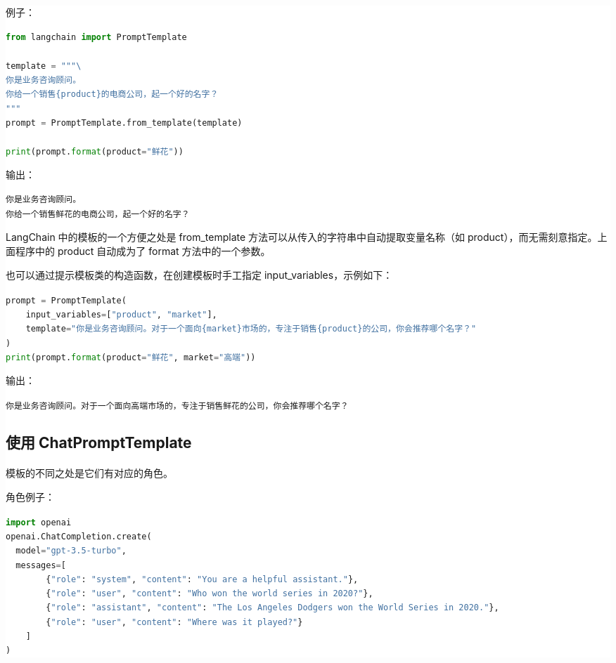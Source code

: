 例子：

```python
from langchain import PromptTemplate

template = """\
你是业务咨询顾问。
你给一个销售{product}的电商公司，起一个好的名字？
"""
prompt = PromptTemplate.from_template(template)

print(prompt.format(product="鲜花"))
```

输出：

```python
你是业务咨询顾问。
你给一个销售鲜花的电商公司，起一个好的名字？
```

LangChain 中的模板的一个方便之处是 from_template 方法可以从传入的字符串中自动提取变量名称（如 product），而无需刻意指定。上面程序中的 product 自动成为了 format 方法中的一个参数。



也可以通过提示模板类的构造函数，在创建模板时手工指定 input_variables，示例如下：

```python
prompt = PromptTemplate(
    input_variables=["product", "market"], 
    template="你是业务咨询顾问。对于一个面向{market}市场的，专注于销售{product}的公司，你会推荐哪个名字？"
)
print(prompt.format(product="鲜花", market="高端"))
```

输出：

```
你是业务咨询顾问。对于一个面向高端市场的，专注于销售鲜花的公司，你会推荐哪个名字？
```





## 使用 ChatPromptTemplate



模板的不同之处是它们有对应的角色。

角色例子：

```python
import openai
openai.ChatCompletion.create(
  model="gpt-3.5-turbo",
  messages=[
        {"role": "system", "content": "You are a helpful assistant."},
        {"role": "user", "content": "Who won the world series in 2020?"},
        {"role": "assistant", "content": "The Los Angeles Dodgers won the World Series in 2020."},
        {"role": "user", "content": "Where was it played?"}
    ]
)
```
